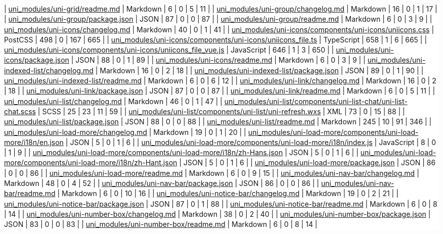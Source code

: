 | [uni\_modules/uni-grid/readme.md](/uni_modules/uni-grid/readme.md) | Markdown | 6 | 0 | 5 | 11 |
| [uni\_modules/uni-group/changelog.md](/uni_modules/uni-group/changelog.md) | Markdown | 16 | 0 | 1 | 17 |
| [uni\_modules/uni-group/package.json](/uni_modules/uni-group/package.json) | JSON | 87 | 0 | 0 | 87 |
| [uni\_modules/uni-group/readme.md](/uni_modules/uni-group/readme.md) | Markdown | 6 | 0 | 3 | 9 |
| [uni\_modules/uni-icons/changelog.md](/uni_modules/uni-icons/changelog.md) | Markdown | 40 | 0 | 1 | 41 |
| [uni\_modules/uni-icons/components/uni-icons/uniicons.css](/uni_modules/uni-icons/components/uni-icons/uniicons.css) | PostCSS | 498 | 0 | 167 | 665 |
| [uni\_modules/uni-icons/components/uni-icons/uniicons\_file.ts](/uni_modules/uni-icons/components/uni-icons/uniicons_file.ts) | TypeScript | 658 | 1 | 6 | 665 |
| [uni\_modules/uni-icons/components/uni-icons/uniicons\_file\_vue.js](/uni_modules/uni-icons/components/uni-icons/uniicons_file_vue.js) | JavaScript | 646 | 1 | 3 | 650 |
| [uni\_modules/uni-icons/package.json](/uni_modules/uni-icons/package.json) | JSON | 88 | 0 | 1 | 89 |
| [uni\_modules/uni-icons/readme.md](/uni_modules/uni-icons/readme.md) | Markdown | 6 | 0 | 3 | 9 |
| [uni\_modules/uni-indexed-list/changelog.md](/uni_modules/uni-indexed-list/changelog.md) | Markdown | 16 | 0 | 2 | 18 |
| [uni\_modules/uni-indexed-list/package.json](/uni_modules/uni-indexed-list/package.json) | JSON | 89 | 0 | 1 | 90 |
| [uni\_modules/uni-indexed-list/readme.md](/uni_modules/uni-indexed-list/readme.md) | Markdown | 6 | 0 | 6 | 12 |
| [uni\_modules/uni-link/changelog.md](/uni_modules/uni-link/changelog.md) | Markdown | 16 | 0 | 2 | 18 |
| [uni\_modules/uni-link/package.json](/uni_modules/uni-link/package.json) | JSON | 87 | 0 | 0 | 87 |
| [uni\_modules/uni-link/readme.md](/uni_modules/uni-link/readme.md) | Markdown | 6 | 0 | 5 | 11 |
| [uni\_modules/uni-list/changelog.md](/uni_modules/uni-list/changelog.md) | Markdown | 46 | 0 | 1 | 47 |
| [uni\_modules/uni-list/components/uni-list-chat/uni-list-chat.scss](/uni_modules/uni-list/components/uni-list-chat/uni-list-chat.scss) | SCSS | 25 | 23 | 11 | 59 |
| [uni\_modules/uni-list/components/uni-list/uni-refresh.wxs](/uni_modules/uni-list/components/uni-list/uni-refresh.wxs) | XML | 73 | 0 | 15 | 88 |
| [uni\_modules/uni-list/package.json](/uni_modules/uni-list/package.json) | JSON | 88 | 0 | 0 | 88 |
| [uni\_modules/uni-list/readme.md](/uni_modules/uni-list/readme.md) | Markdown | 245 | 10 | 91 | 346 |
| [uni\_modules/uni-load-more/changelog.md](/uni_modules/uni-load-more/changelog.md) | Markdown | 19 | 0 | 1 | 20 |
| [uni\_modules/uni-load-more/components/uni-load-more/i18n/en.json](/uni_modules/uni-load-more/components/uni-load-more/i18n/en.json) | JSON | 5 | 0 | 1 | 6 |
| [uni\_modules/uni-load-more/components/uni-load-more/i18n/index.js](/uni_modules/uni-load-more/components/uni-load-more/i18n/index.js) | JavaScript | 8 | 0 | 1 | 9 |
| [uni\_modules/uni-load-more/components/uni-load-more/i18n/zh-Hans.json](/uni_modules/uni-load-more/components/uni-load-more/i18n/zh-Hans.json) | JSON | 5 | 0 | 1 | 6 |
| [uni\_modules/uni-load-more/components/uni-load-more/i18n/zh-Hant.json](/uni_modules/uni-load-more/components/uni-load-more/i18n/zh-Hant.json) | JSON | 5 | 0 | 1 | 6 |
| [uni\_modules/uni-load-more/package.json](/uni_modules/uni-load-more/package.json) | JSON | 86 | 0 | 0 | 86 |
| [uni\_modules/uni-load-more/readme.md](/uni_modules/uni-load-more/readme.md) | Markdown | 6 | 0 | 9 | 15 |
| [uni\_modules/uni-nav-bar/changelog.md](/uni_modules/uni-nav-bar/changelog.md) | Markdown | 48 | 0 | 4 | 52 |
| [uni\_modules/uni-nav-bar/package.json](/uni_modules/uni-nav-bar/package.json) | JSON | 86 | 0 | 0 | 86 |
| [uni\_modules/uni-nav-bar/readme.md](/uni_modules/uni-nav-bar/readme.md) | Markdown | 6 | 0 | 10 | 16 |
| [uni\_modules/uni-notice-bar/changelog.md](/uni_modules/uni-notice-bar/changelog.md) | Markdown | 19 | 0 | 2 | 21 |
| [uni\_modules/uni-notice-bar/package.json](/uni_modules/uni-notice-bar/package.json) | JSON | 87 | 0 | 1 | 88 |
| [uni\_modules/uni-notice-bar/readme.md](/uni_modules/uni-notice-bar/readme.md) | Markdown | 6 | 0 | 8 | 14 |
| [uni\_modules/uni-number-box/changelog.md](/uni_modules/uni-number-box/changelog.md) | Markdown | 38 | 0 | 2 | 40 |
| [uni\_modules/uni-number-box/package.json](/uni_modules/uni-number-box/package.json) | JSON | 83 | 0 | 0 | 83 |
| [uni\_modules/uni-number-box/readme.md](/uni_modules/uni-number-box/readme.md) | Markdown | 6 | 0 | 8 | 14 |